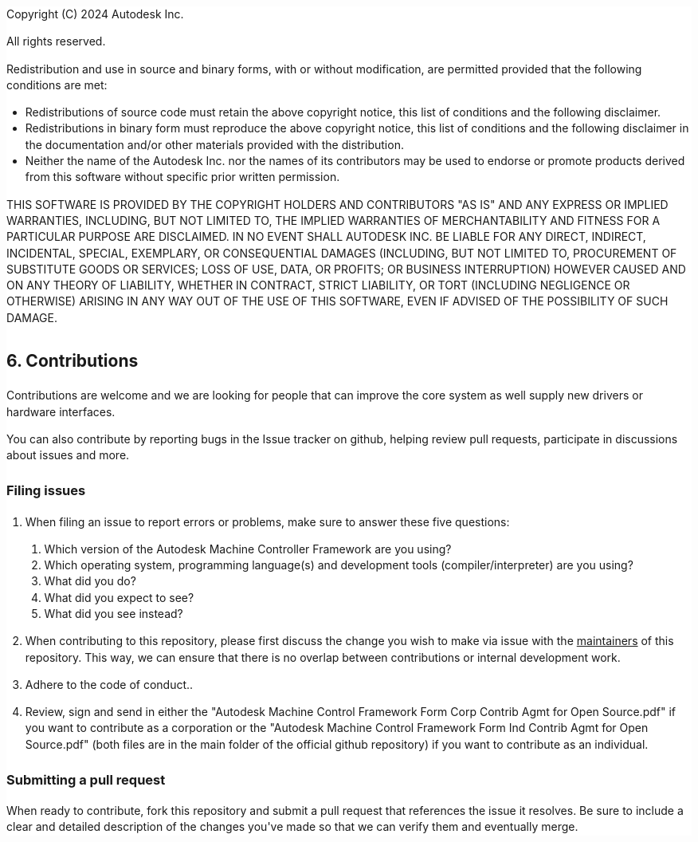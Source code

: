 Copyright (C) 2024 Autodesk Inc. 

All rights reserved.

Redistribution and use in source and binary forms, with or without
modification, are permitted provided that the following conditions are met:
*  Redistributions of source code must retain the above copyright
	  notice, this list of conditions and the following disclaimer.
*  Redistributions in binary form must reproduce the above copyright
	  notice, this list of conditions and the following disclaimer in the
	  documentation and/or other materials provided with the distribution.
* Neither the name of the Autodesk Inc. nor the
	  names of its contributors may be used to endorse or promote products
	  derived from this software without specific prior written permission.

THIS SOFTWARE IS PROVIDED BY THE COPYRIGHT HOLDERS AND CONTRIBUTORS "AS IS" AND
ANY EXPRESS OR IMPLIED WARRANTIES, INCLUDING, BUT NOT LIMITED TO, THE IMPLIED
WARRANTIES OF MERCHANTABILITY AND FITNESS FOR A PARTICULAR PURPOSE ARE
DISCLAIMED. IN NO EVENT SHALL AUTODESK INC. BE LIABLE FOR ANY
DIRECT, INDIRECT, INCIDENTAL, SPECIAL, EXEMPLARY, OR CONSEQUENTIAL DAMAGES
(INCLUDING, BUT NOT LIMITED TO, PROCUREMENT OF SUBSTITUTE GOODS OR SERVICES;
LOSS OF USE, DATA, OR PROFITS; OR BUSINESS INTERRUPTION) HOWEVER CAUSED AND
ON ANY THEORY OF LIABILITY, WHETHER IN CONTRACT, STRICT LIABILITY, OR TORT
(INCLUDING NEGLIGENCE OR OTHERWISE) ARISING IN ANY WAY OUT OF THE USE OF THIS
SOFTWARE, EVEN IF ADVISED OF THE POSSIBILITY OF SUCH DAMAGE.

## 6. Contributions

Contributions are welcome and we are looking for people that can improve the core system as well supply new drivers or hardware interfaces.

You can also contribute by reporting bugs in the Issue tracker on github, helping review pull requests, participate in discussions about issues and more.

### Filing issues
1. When filing an issue to report errors or problems, make sure to answer these five questions:
	1. Which version of the Autodesk Machine Controller Framework are you using?
	2. Which operating system, programming language(s) and development tools (compiler/interpreter) are you using?
	3. What did you do?
	4. What did you expect to see?
	5. What did you see instead?
2. When contributing to this repository, please first discuss the change you wish to make via issue with the [maintainers](#maintainers) of this repository. This way, we can ensure that there is no overlap between contributions or internal development work.

3. Adhere to the code of conduct..

4. Review, sign and send in either the "Autodesk Machine Control Framework Form Corp Contrib Agmt for Open Source.pdf" if you want to contribute as a corporation or the "Autodesk Machine Control Framework Form Ind Contrib Agmt for Open Source.pdf" (both files are in the main folder of the official github repository) if you want to contribute as an individual.

### Submitting a pull request
When ready to contribute, fork this repository and submit a pull request that references the issue it resolves. Be sure to include a clear and detailed description of the changes you've made so that we can verify them and eventually merge.
